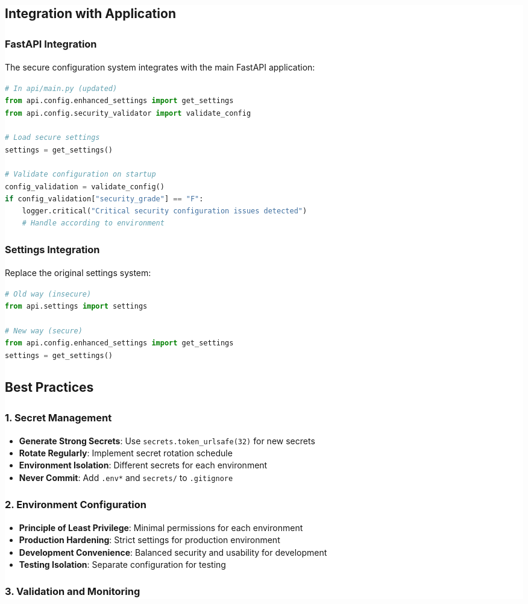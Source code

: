 ## Integration with Application

### FastAPI Integration

The secure configuration system integrates with the main FastAPI application:

```python
# In api/main.py (updated)
from api.config.enhanced_settings import get_settings
from api.config.security_validator import validate_config

# Load secure settings
settings = get_settings()

# Validate configuration on startup
config_validation = validate_config()
if config_validation["security_grade"] == "F":
    logger.critical("Critical security configuration issues detected")
    # Handle according to environment
```

### Settings Integration

Replace the original settings system:

```python
# Old way (insecure)
from api.settings import settings

# New way (secure)
from api.config.enhanced_settings import get_settings
settings = get_settings()
```

## Best Practices

### 1. Secret Management

- **Generate Strong Secrets**: Use `secrets.token_urlsafe(32)` for new secrets
- **Rotate Regularly**: Implement secret rotation schedule
- **Environment Isolation**: Different secrets for each environment
- **Never Commit**: Add `.env*` and `secrets/` to `.gitignore`

### 2. Environment Configuration

- **Principle of Least Privilege**: Minimal permissions for each environment
- **Production Hardening**: Strict settings for production environment
- **Development Convenience**: Balanced security and usability for development
- **Testing Isolation**: Separate configuration for testing

### 3. Validation and Monitoring
